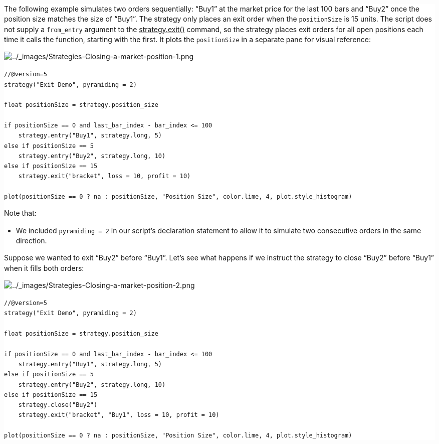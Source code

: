 The following example simulates two orders sequentially: “Buy1” at the market price for the last 100 bars and “Buy2” once the position size matches the size of “Buy1”. The strategy only places an exit order when the `positionSize` is 15 units. The script does not supply a `from_entry` argument to the [strategy.exit()](https://www.tradingview.com/pine-script-reference/v5/#fun_strategy{dot}exit) command, so the strategy places exit orders for all open positions each time it calls the function, starting with the first. It plots the `positionSize` in a separate pane for visual reference:

![../_images/Strategies-Closing-a-market-position-1.png](https://tradingview.com/pine-script-docs/en/v5/_images/Strategies-Closing-a-market-position-1.png)

```
//@version=5
strategy("Exit Demo", pyramiding = 2)

float positionSize = strategy.position_size

if positionSize == 0 and last_bar_index - bar_index <= 100
    strategy.entry("Buy1", strategy.long, 5)
else if positionSize == 5
    strategy.entry("Buy2", strategy.long, 10)
else if positionSize == 15
    strategy.exit("bracket", loss = 10, profit = 10)

plot(positionSize == 0 ? na : positionSize, "Position Size", color.lime, 4, plot.style_histogram)

```


Note that:

*   We included `pyramiding = 2` in our script’s declaration statement to allow it to simulate two consecutive orders in the same direction.

Suppose we wanted to exit “Buy2” before “Buy1”. Let’s see what happens if we instruct the strategy to close “Buy2” before “Buy1” when it fills both orders:

![../_images/Strategies-Closing-a-market-position-2.png](https://tradingview.com/pine-script-docs/en/v5/_images/Strategies-Closing-a-market-position-2.png)

```
//@version=5
strategy("Exit Demo", pyramiding = 2)

float positionSize = strategy.position_size

if positionSize == 0 and last_bar_index - bar_index <= 100
    strategy.entry("Buy1", strategy.long, 5)
else if positionSize == 5
    strategy.entry("Buy2", strategy.long, 10)
else if positionSize == 15
    strategy.close("Buy2")
    strategy.exit("bracket", "Buy1", loss = 10, profit = 10)

plot(positionSize == 0 ? na : positionSize, "Position Size", color.lime, 4, plot.style_histogram)

```
